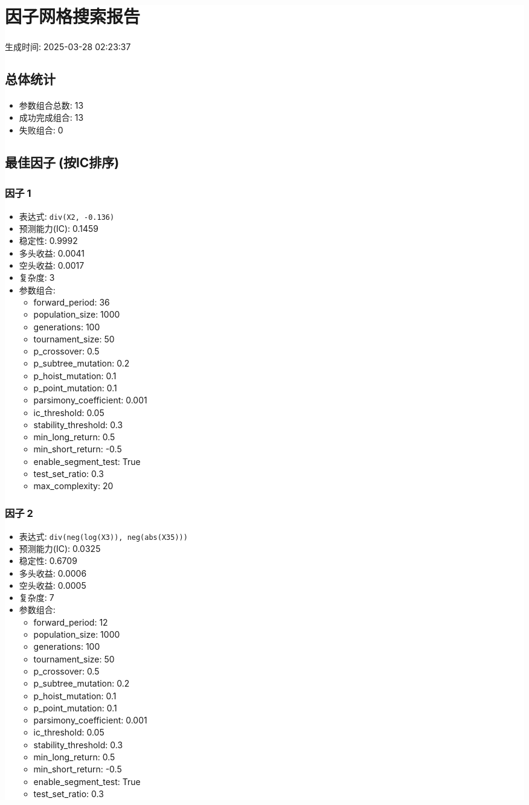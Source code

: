 # 因子网格搜索报告

生成时间: 2025-03-28 02:23:37

## 总体统计

- 参数组合总数: 13
- 成功完成组合: 13
- 失败组合: 0

## 最佳因子 (按IC排序)

### 因子 1

- 表达式: `div(X2, -0.136)`
- 预测能力(IC): 0.1459
- 稳定性: 0.9992
- 多头收益: 0.0041
- 空头收益: 0.0017
- 复杂度: 3
- 参数组合:
  - forward_period: 36
  - population_size: 1000
  - generations: 100
  - tournament_size: 50
  - p_crossover: 0.5
  - p_subtree_mutation: 0.2
  - p_hoist_mutation: 0.1
  - p_point_mutation: 0.1
  - parsimony_coefficient: 0.001
  - ic_threshold: 0.05
  - stability_threshold: 0.3
  - min_long_return: 0.5
  - min_short_return: -0.5
  - enable_segment_test: True
  - test_set_ratio: 0.3
  - max_complexity: 20

### 因子 2

- 表达式: `div(neg(log(X3)), neg(abs(X35)))`
- 预测能力(IC): 0.0325
- 稳定性: 0.6709
- 多头收益: 0.0006
- 空头收益: 0.0005
- 复杂度: 7
- 参数组合:
  - forward_period: 12
  - population_size: 1000
  - generations: 100
  - tournament_size: 50
  - p_crossover: 0.5
  - p_subtree_mutation: 0.2
  - p_hoist_mutation: 0.1
  - p_point_mutation: 0.1
  - parsimony_coefficient: 0.001
  - ic_threshold: 0.05
  - stability_threshold: 0.3
  - min_long_return: 0.5
  - min_short_return: -0.5
  - enable_segment_test: True
  - test_set_ratio: 0.3